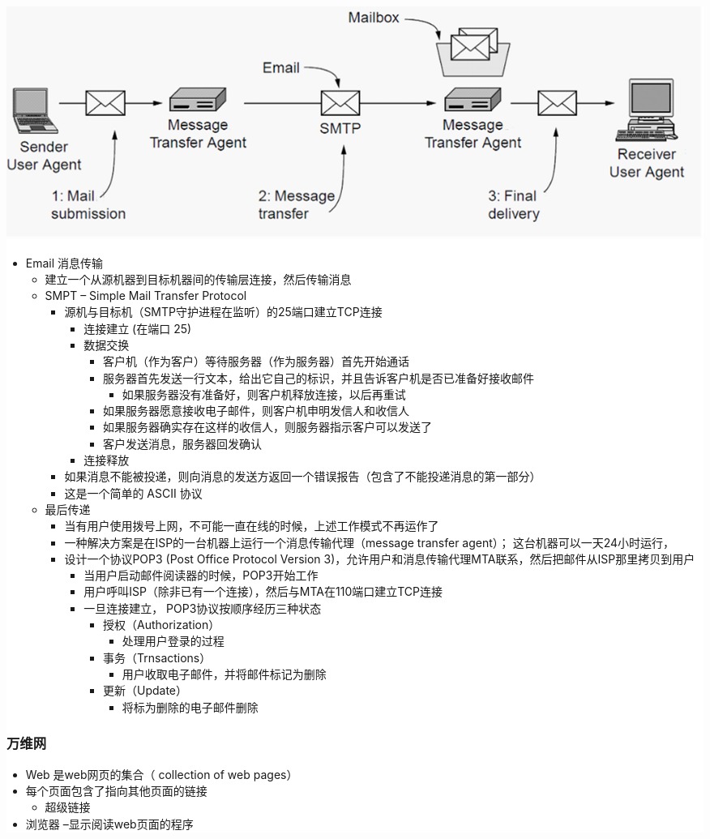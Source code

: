   ![image-20230615120411820](cs_network.assets/image-20230615120411820.png)

- Email 消息传输
  - 建立一个从源机器到目标机器间的传输层连接，然后传输消息
  - SMPT – Simple Mail Transfer Protocol
    - 源机与目标机（SMTP守护进程在监听）的25端口建立TCP连接
      - 连接建立 (在端口 25)
      - 数据交换
        - 客户机（作为客户）等待服务器（作为服务器）首先开始通话
        - 服务器首先发送一行文本，给出它自己的标识，并且告诉客户机是否已准备好接收邮件
          - 如果服务器没有准备好，则客户机释放连接，以后再重试
        - 如果服务器愿意接收电子邮件，则客户机申明发信人和收信人
        - 如果服务器确实存在这样的收信人，则服务器指示客户可以发送了
        - 客户发送消息，服务器回发确认
      - 连接释放
    - 如果消息不能被投递，则向消息的发送方返回一个错误报告（包含了不能投递消息的第一部分）
    - 这是一个简单的 ASCII 协议
  - 最后传递
    - 当有用户使用拨号上网，不可能一直在线的时候，上述工作模式不再运作了
    - 一种解决方案是在ISP的一台机器上运行一个消息传输代理（message transfer agent）； 这台机器可以一天24小时运行，
    - 设计一个协议POP3 (Post Office Protocol Version 3)，允许用户和消息传输代理MTA联系，然后把邮件从ISP那里拷贝到用户
      - 当用户启动邮件阅读器的时候，POP3开始工作
      - 用户呼叫ISP（除非已有一个连接），然后与MTA在110端口建立TCP连接
      - 一旦连接建立， POP3协议按顺序经历三种状态
        - 授权（Authorization）
          - 处理用户登录的过程
        - 事务（Trnsactions）
          - 用户收取电子邮件，并将邮件标记为删除
        - 更新（Update）
          - 将标为删除的电子邮件删除



### 万维网

- Web 是web网页的集合（ collection of web pages）
- 每个页面包含了指向其他页面的链接
  - 超级链接
- 浏览器 –显示阅读web页面的程序
